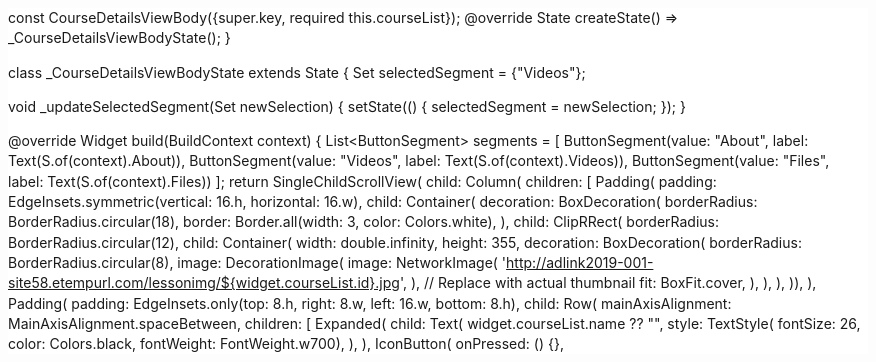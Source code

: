   const CourseDetailsViewBody({super.key, required this.courseList});
  @override
  State<CourseDetailsViewBody> createState() => _CourseDetailsViewBodyState();
}

class _CourseDetailsViewBodyState extends State<CourseDetailsViewBody> {
  Set<String> selectedSegment = {"Videos"};

  void _updateSelectedSegment(Set<String> newSelection) {
    setState(() {
      selectedSegment = newSelection;
    });
  }

  @override
  Widget build(BuildContext context) {
    List<ButtonSegment<String>> segments = [
      ButtonSegment(value: "About", label: Text(S.of(context).About)),
      ButtonSegment(value: "Videos", label: Text(S.of(context).Videos)),
      ButtonSegment(value: "Files", label: Text(S.of(context).Files))
    ];
    return SingleChildScrollView(
      child: Column(
        children: [
          Padding(
            padding: EdgeInsets.symmetric(vertical: 16.h, horizontal: 16.w),
            child: Container(
                decoration: BoxDecoration(
                  borderRadius: BorderRadius.circular(18),
                  border: Border.all(width: 3, color: Colors.white),
                ),
                child: ClipRRect(
                  borderRadius: BorderRadius.circular(12),
                  child: Container(
                    width: double.infinity,
                    height: 355,
                    decoration: BoxDecoration(
                      borderRadius: BorderRadius.circular(8),
                      image: DecorationImage(
                        image: NetworkImage(
                          'http://adlink2019-001-site58.etempurl.com/lessonimg/${widget.courseList.id}.jpg',
                        ), // Replace with actual thumbnail
                        fit: BoxFit.cover,
                      ),
                    ),
                  ),
                )),
          ),
          Padding(
            padding:
                EdgeInsets.only(top: 8.h, right: 8.w, left: 16.w, bottom: 8.h),
            child: Row(
              mainAxisAlignment: MainAxisAlignment.spaceBetween,
              children: [
                Expanded(
                  child: Text(
                    widget.courseList.name ?? "",
                    style: TextStyle(
                        fontSize: 26,
                        color: Colors.black,
                        fontWeight: FontWeight.w700),
                  ),
                ),
                IconButton(
                  onPressed: () {},